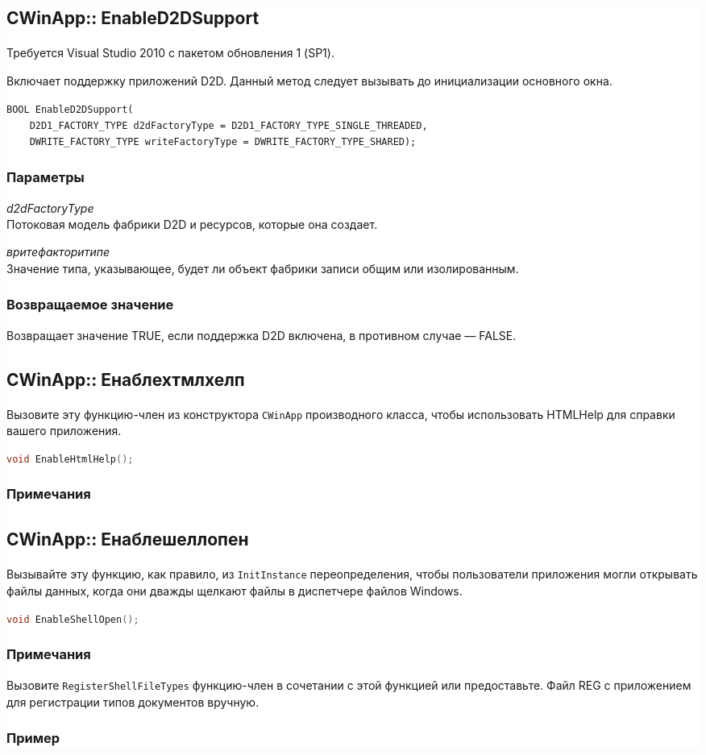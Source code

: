 ## <a name="cwinappenabled2dsupport"></a><a name="enabled2dsupport"></a> CWinApp:: EnableD2DSupport

Требуется Visual Studio 2010 с пакетом обновления 1 (SP1).

Включает поддержку приложений D2D. Данный метод следует вызывать до инициализации основного окна.

```
BOOL EnableD2DSupport(
    D2D1_FACTORY_TYPE d2dFactoryType = D2D1_FACTORY_TYPE_SINGLE_THREADED,
    DWRITE_FACTORY_TYPE writeFactoryType = DWRITE_FACTORY_TYPE_SHARED);
```

### <a name="parameters"></a>Параметры

*d2dFactoryType*<br/>
Потоковая модель фабрики D2D и ресурсов, которые она создает.

*вритефакторитипе*<br/>
Значение типа, указывающее, будет ли объект фабрики записи общим или изолированным.

### <a name="return-value"></a>Возвращаемое значение

Возвращает значение TRUE, если поддержка D2D включена, в противном случае — FALSE.

## <a name="cwinappenablehtmlhelp"></a><a name="enablehtmlhelp"></a> CWinApp:: Енаблехтмлхелп

Вызовите эту функцию-член из конструктора `CWinApp` производного класса, чтобы использовать HTMLHelp для справки вашего приложения.

```cpp
void EnableHtmlHelp();
```

### <a name="remarks"></a>Примечания

## <a name="cwinappenableshellopen"></a><a name="enableshellopen"></a> CWinApp:: Енаблешеллопен

Вызывайте эту функцию, как правило, из `InitInstance` переопределения, чтобы пользователи приложения могли открывать файлы данных, когда они дважды щелкают файлы в диспетчере файлов Windows.

```cpp
void EnableShellOpen();
```

### <a name="remarks"></a>Примечания

Вызовите `RegisterShellFileTypes` функцию-член в сочетании с этой функцией или предоставьте. Файл REG с приложением для регистрации типов документов вручную.

### <a name="example"></a>Пример
